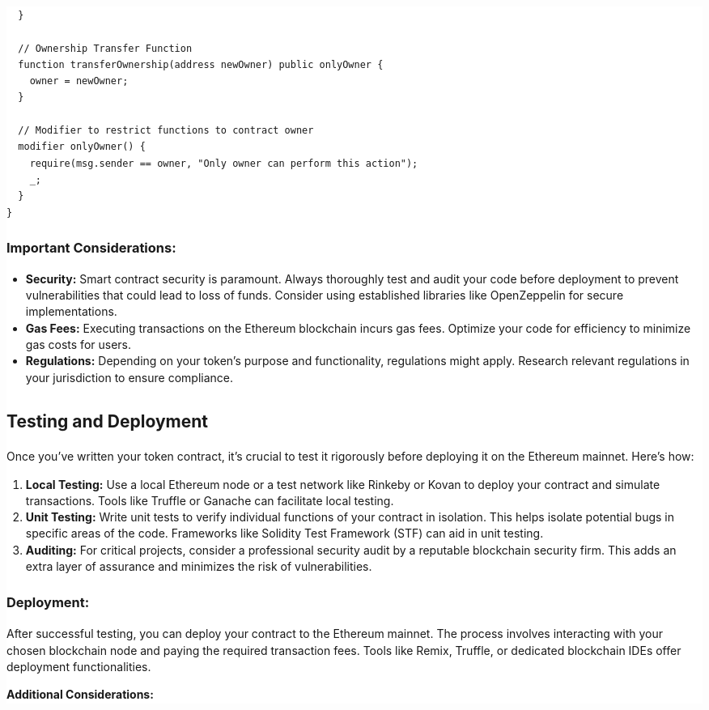 ```
  }

  // Ownership Transfer Function
  function transferOwnership(address newOwner) public onlyOwner {
    owner = newOwner;
  }

  // Modifier to restrict functions to contract owner
  modifier onlyOwner() {
    require(msg.sender == owner, "Only owner can perform this action");
    _;
  }
}
```


### Important Considerations:


* **Security:** Smart contract security is paramount. Always thoroughly test and audit your code before deployment to prevent vulnerabilities that could lead to loss of funds. Consider using established libraries like OpenZeppelin for secure implementations.
* **Gas Fees:** Executing transactions on the Ethereum blockchain incurs gas fees. Optimize your code for efficiency to minimize gas costs for users.
* **Regulations:** Depending on your token’s purpose and functionality, regulations might apply. Research relevant regulations in your jurisdiction to ensure compliance.


Testing and Deployment
----------------------


Once you’ve written your token contract, it’s crucial to test it rigorously before deploying it on the Ethereum mainnet. Here’s how:


1. **Local Testing:** Use a local Ethereum node or a test network like Rinkeby or Kovan to deploy your contract and simulate transactions. Tools like Truffle or Ganache can facilitate local testing.
2. **Unit Testing:** Write unit tests to verify individual functions of your contract in isolation. This helps isolate potential bugs in specific areas of the code. Frameworks like Solidity Test Framework (STF) can aid in unit testing.
3. **Auditing:** For critical projects, consider a professional security audit by a reputable blockchain security firm. This adds an extra layer of assurance and minimizes the risk of vulnerabilities.


### Deployment:


After successful testing, you can deploy your contract to the Ethereum mainnet. The process involves interacting with your chosen blockchain node and paying the required transaction fees. Tools like Remix, Truffle, or dedicated blockchain IDEs offer deployment functionalities.


**Additional Considerations:**

